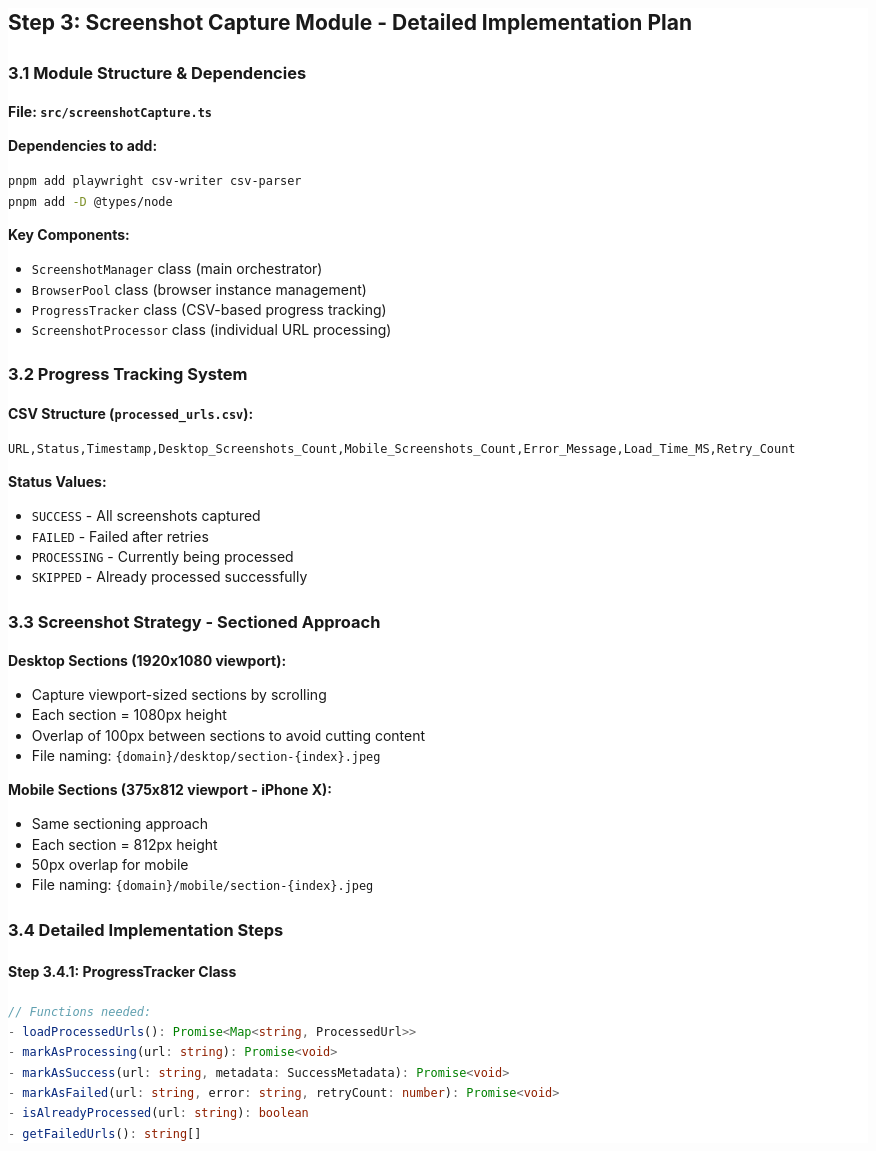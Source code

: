 ## **Step 3: Screenshot Capture Module - Detailed Implementation Plan**

### **3.1 Module Structure & Dependencies**

**File: `src/screenshotCapture.ts`**

**Dependencies to add:**
```bash
pnpm add playwright csv-writer csv-parser
pnpm add -D @types/node
```

**Key Components:**
- `ScreenshotManager` class (main orchestrator)
- `BrowserPool` class (browser instance management)
- `ProgressTracker` class (CSV-based progress tracking)
- `ScreenshotProcessor` class (individual URL processing)

### **3.2 Progress Tracking System**

**CSV Structure (`processed_urls.csv`):**
```
URL,Status,Timestamp,Desktop_Screenshots_Count,Mobile_Screenshots_Count,Error_Message,Load_Time_MS,Retry_Count
```

**Status Values:**
- `SUCCESS` - All screenshots captured
- `FAILED` - Failed after retries
- `PROCESSING` - Currently being processed
- `SKIPPED` - Already processed successfully

### **3.3 Screenshot Strategy - Sectioned Approach**

**Desktop Sections (1920x1080 viewport):**
- Capture viewport-sized sections by scrolling
- Each section = 1080px height
- Overlap of 100px between sections to avoid cutting content
- File naming: `{domain}/desktop/section-{index}.jpeg`

**Mobile Sections (375x812 viewport - iPhone X):**
- Same sectioning approach
- Each section = 812px height
- 50px overlap for mobile
- File naming: `{domain}/mobile/section-{index}.jpeg`

### **3.4 Detailed Implementation Steps**

#### **Step 3.4.1: ProgressTracker Class**
```typescript
// Functions needed:
- loadProcessedUrls(): Promise<Map<string, ProcessedUrl>>
- markAsProcessing(url: string): Promise<void>
- markAsSuccess(url: string, metadata: SuccessMetadata): Promise<void>
- markAsFailed(url: string, error: string, retryCount: number): Promise<void>
- isAlreadyProcessed(url: string): boolean
- getFailedUrls(): string[]
```
